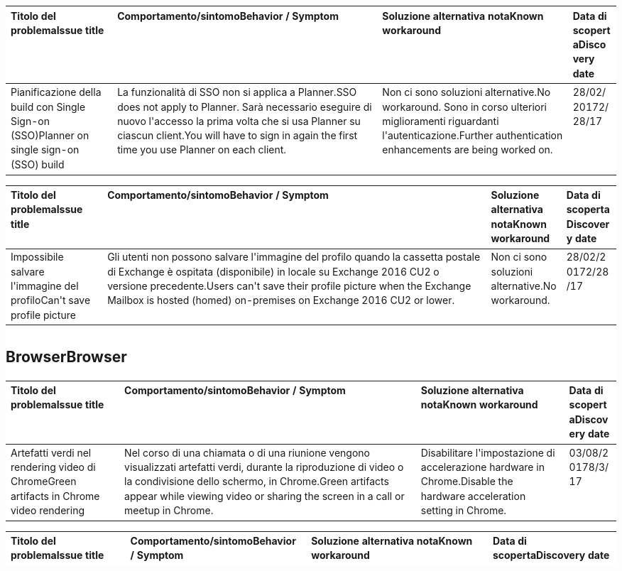 |<span data-ttu-id="33e4c-325">**Titolo del problema**</span><span class="sxs-lookup"><span data-stu-id="33e4c-325">**Issue title**</span></span>|<span data-ttu-id="33e4c-326">**Comportamento/sintomo**</span><span class="sxs-lookup"><span data-stu-id="33e4c-326">**Behavior / Symptom**</span></span>|<span data-ttu-id="33e4c-327">**Soluzione alternativa nota**</span><span class="sxs-lookup"><span data-stu-id="33e4c-327">**Known workaround**</span></span>|<span data-ttu-id="33e4c-328">**Data di scoperta**</span><span class="sxs-lookup"><span data-stu-id="33e4c-328">**Discovery date**</span></span>|
|:-----|:-----|:-----|:-----|
|<span data-ttu-id="33e4c-329">Pianificazione della build con Single Sign-on (SSO)</span><span class="sxs-lookup"><span data-stu-id="33e4c-329">Planner on single sign-on (SSO) build</span></span> <br/> |<span data-ttu-id="33e4c-330">La funzionalità di SSO non si applica a Planner.</span><span class="sxs-lookup"><span data-stu-id="33e4c-330">SSO does not apply to Planner.</span></span> <span data-ttu-id="33e4c-331">Sarà necessario eseguire di nuovo l'accesso la prima volta che si usa Planner su ciascun client.</span><span class="sxs-lookup"><span data-stu-id="33e4c-331">You will have to sign in again the first time you use Planner on each client.</span></span>  <br/> |<span data-ttu-id="33e4c-332">Non ci sono soluzioni alternative.</span><span class="sxs-lookup"><span data-stu-id="33e4c-332">No workaround.</span></span> <span data-ttu-id="33e4c-333">Sono in corso ulteriori miglioramenti riguardanti l'autenticazione.</span><span class="sxs-lookup"><span data-stu-id="33e4c-333">Further authentication enhancements are being worked on.</span></span>  <br/> |<span data-ttu-id="33e4c-334">28/02/2017</span><span class="sxs-lookup"><span data-stu-id="33e4c-334">2/28/17</span></span>  <br/> |

|<span data-ttu-id="33e4c-335">**Titolo del problema**</span><span class="sxs-lookup"><span data-stu-id="33e4c-335">**Issue title**</span></span>|<span data-ttu-id="33e4c-336">**Comportamento/sintomo**</span><span class="sxs-lookup"><span data-stu-id="33e4c-336">**Behavior / Symptom**</span></span>|<span data-ttu-id="33e4c-337">**Soluzione alternativa nota**</span><span class="sxs-lookup"><span data-stu-id="33e4c-337">**Known workaround**</span></span>|<span data-ttu-id="33e4c-338">**Data di scoperta**</span><span class="sxs-lookup"><span data-stu-id="33e4c-338">**Discovery date**</span></span>|
|:-----|:-----|:-----|:-----|
|<span data-ttu-id="33e4c-339">Impossibile salvare l'immagine del profilo</span><span class="sxs-lookup"><span data-stu-id="33e4c-339">Can't save profile picture</span></span>  <br/> |<span data-ttu-id="33e4c-340">Gli utenti non possono salvare l'immagine del profilo quando la cassetta postale di Exchange è ospitata (disponibile) in locale su Exchange 2016 CU2 o versione precedente.</span><span class="sxs-lookup"><span data-stu-id="33e4c-340">Users can't save their profile picture when the Exchange Mailbox is hosted (homed) on-premises on Exchange 2016 CU2 or lower.</span></span>  <br/> |<span data-ttu-id="33e4c-341">Non ci sono soluzioni alternative.</span><span class="sxs-lookup"><span data-stu-id="33e4c-341">No workaround.</span></span>  <br/> |<span data-ttu-id="33e4c-342">28/02/2017</span><span class="sxs-lookup"><span data-stu-id="33e4c-342">2/28/17</span></span>  <br/> |

## <a name="browser"></a><span data-ttu-id="33e4c-343">Browser</span><span class="sxs-lookup"><span data-stu-id="33e4c-343">Browser</span></span>

|<span data-ttu-id="33e4c-344">**Titolo del problema**</span><span class="sxs-lookup"><span data-stu-id="33e4c-344">**Issue title**</span></span>|<span data-ttu-id="33e4c-345">**Comportamento/sintomo**</span><span class="sxs-lookup"><span data-stu-id="33e4c-345">**Behavior / Symptom**</span></span>|<span data-ttu-id="33e4c-346">**Soluzione alternativa nota**</span><span class="sxs-lookup"><span data-stu-id="33e4c-346">**Known workaround**</span></span>|<span data-ttu-id="33e4c-347">**Data di scoperta**</span><span class="sxs-lookup"><span data-stu-id="33e4c-347">**Discovery date**</span></span>|
|:-----|:-----|:-----|:-----|
|<span data-ttu-id="33e4c-348">Artefatti verdi nel rendering video di Chrome</span><span class="sxs-lookup"><span data-stu-id="33e4c-348">Green artifacts in Chrome video rendering</span></span>  <br/> |<span data-ttu-id="33e4c-349">Nel corso di una chiamata o di una riunione vengono visualizzati artefatti verdi, durante la riproduzione di video o la condivisione dello schermo, in Chrome.</span><span class="sxs-lookup"><span data-stu-id="33e4c-349">Green artifacts appear while viewing video or sharing the screen in a call or meetup in Chrome.</span></span>  <br/> |<span data-ttu-id="33e4c-350">Disabilitare l'impostazione di accelerazione hardware in Chrome.</span><span class="sxs-lookup"><span data-stu-id="33e4c-350">Disable the hardware acceleration setting in Chrome.</span></span>  <br/> |<span data-ttu-id="33e4c-351">03/08/2017</span><span class="sxs-lookup"><span data-stu-id="33e4c-351">8/3/17</span></span>  <br/> |

|<span data-ttu-id="33e4c-352">**Titolo del problema**</span><span class="sxs-lookup"><span data-stu-id="33e4c-352">**Issue title**</span></span>|<span data-ttu-id="33e4c-353">**Comportamento/sintomo**</span><span class="sxs-lookup"><span data-stu-id="33e4c-353">**Behavior / Symptom**</span></span>|<span data-ttu-id="33e4c-354">**Soluzione alternativa nota**</span><span class="sxs-lookup"><span data-stu-id="33e4c-354">**Known workaround**</span></span>|<span data-ttu-id="33e4c-355">**Data di scoperta**</span><span class="sxs-lookup"><span data-stu-id="33e4c-355">**Discovery date**</span></span>|
|:-----|:-----|:-----|:-----|